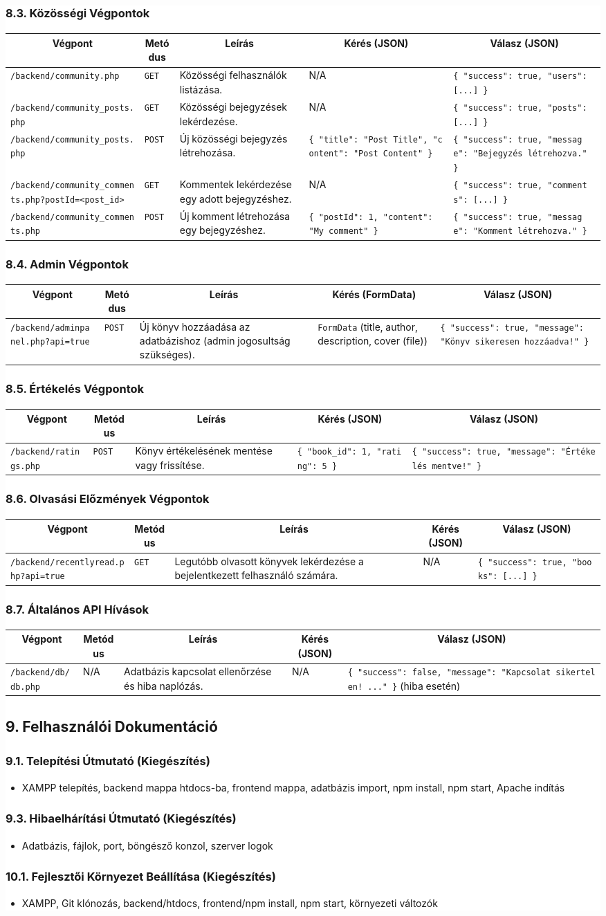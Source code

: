 ### 8.3. Közösségi Végpontok

| Végpont | Metódus | Leírás | Kérés (JSON) | Válasz (JSON) |
|---|---|---|---|---|
| `/backend/community.php` | `GET` | Közösségi felhasználók listázása. | N/A | `{ "success": true, "users": [...] }` |
| `/backend/community_posts.php` | `GET` | Közösségi bejegyzések lekérdezése. | N/A | `{ "success": true, "posts": [...] }` |
| `/backend/community_posts.php` | `POST` | Új közösségi bejegyzés létrehozása. | `{ "title": "Post Title", "content": "Post Content" }` | `{ "success": true, "message": "Bejegyzés létrehozva." }` |
| `/backend/community_comments.php?postId=<post_id>` | `GET` | Kommentek lekérdezése egy adott bejegyzéshez. | N/A | `{ "success": true, "comments": [...] }` |
| `/backend/community_comments.php` | `POST` | Új komment létrehozása egy bejegyzéshez. | `{ "postId": 1, "content": "My comment" }` | `{ "success": true, "message": "Komment létrehozva." }` |

### 8.4. Admin Végpontok

| Végpont | Metódus | Leírás | Kérés (FormData) | Válasz (JSON) |
|---|---|---|---|---|
| `/backend/adminpanel.php?api=true` | `POST` | Új könyv hozzáadása az adatbázishoz (admin jogosultság szükséges). | `FormData` (title, author, description, cover (file)) | `{ "success": true, "message": "Könyv sikeresen hozzáadva!" }` |

### 8.5. Értékelés Végpontok

| Végpont | Metódus | Leírás | Kérés (JSON) | Válasz (JSON) |
|---|---|---|---|---|
| `/backend/ratings.php` | `POST` | Könyv értékelésének mentése vagy frissítése. | `{ "book_id": 1, "rating": 5 }` | `{ "success": true, "message": "Értékelés mentve!" }` |

### 8.6. Olvasási Előzmények Végpontok

| Végpont | Metódus | Leírás | Kérés (JSON) | Válasz (JSON) |
|---|---|---|---|---|
| `/backend/recentlyread.php?api=true` | `GET` | Legutóbb olvasott könyvek lekérdezése a bejelentkezett felhasználó számára. | N/A | `{ "success": true, "books": [...] }` |

### 8.7. Általános API Hívások

| Végpont | Metódus | Leírás | Kérés (JSON) | Válasz (JSON) |
|---|---|---|---|---|
| `/backend/db/db.php` | N/A | Adatbázis kapcsolat ellenőrzése és hiba naplózás. | N/A | `{ "success": false, "message": "Kapcsolat sikertelen! ..." }` (hiba esetén) |

## 9. Felhasználói Dokumentáció
### 9.1. Telepítési Útmutató (Kiegészítés)
- XAMPP telepítés, backend mappa htdocs-ba, frontend mappa, adatbázis import, npm install, npm start, Apache indítás

### 9.3. Hibaelhárítási Útmutató (Kiegészítés)
- Adatbázis, fájlok, port, böngésző konzol, szerver logok

### 10.1. Fejlesztői Környezet Beállítása (Kiegészítés)
- XAMPP, Git klónozás, backend/htdocs, frontend/npm install, npm start, környezeti változók
